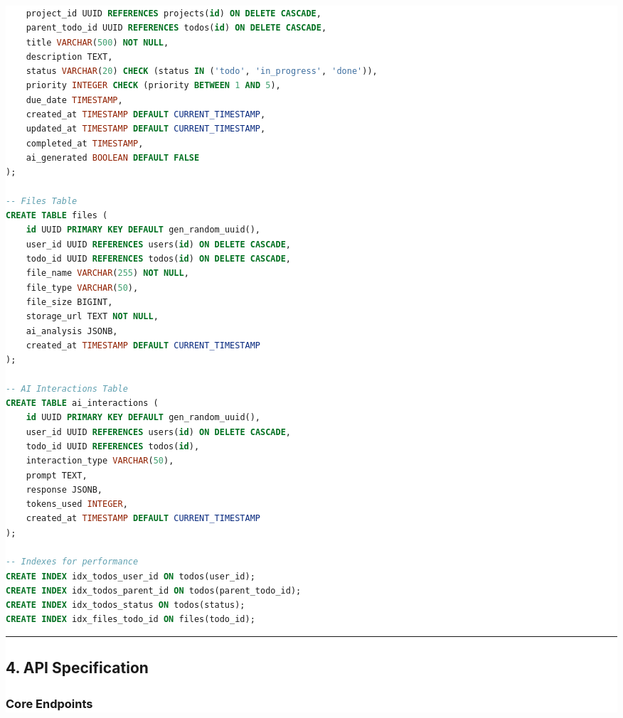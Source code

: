 ```sql
    project_id UUID REFERENCES projects(id) ON DELETE CASCADE,
    parent_todo_id UUID REFERENCES todos(id) ON DELETE CASCADE,
    title VARCHAR(500) NOT NULL,
    description TEXT,
    status VARCHAR(20) CHECK (status IN ('todo', 'in_progress', 'done')),
    priority INTEGER CHECK (priority BETWEEN 1 AND 5),
    due_date TIMESTAMP,
    created_at TIMESTAMP DEFAULT CURRENT_TIMESTAMP,
    updated_at TIMESTAMP DEFAULT CURRENT_TIMESTAMP,
    completed_at TIMESTAMP,
    ai_generated BOOLEAN DEFAULT FALSE
);

-- Files Table
CREATE TABLE files (
    id UUID PRIMARY KEY DEFAULT gen_random_uuid(),
    user_id UUID REFERENCES users(id) ON DELETE CASCADE,
    todo_id UUID REFERENCES todos(id) ON DELETE CASCADE,
    file_name VARCHAR(255) NOT NULL,
    file_type VARCHAR(50),
    file_size BIGINT,
    storage_url TEXT NOT NULL,
    ai_analysis JSONB,
    created_at TIMESTAMP DEFAULT CURRENT_TIMESTAMP
);

-- AI Interactions Table
CREATE TABLE ai_interactions (
    id UUID PRIMARY KEY DEFAULT gen_random_uuid(),
    user_id UUID REFERENCES users(id) ON DELETE CASCADE,
    todo_id UUID REFERENCES todos(id),
    interaction_type VARCHAR(50),
    prompt TEXT,
    response JSONB,
    tokens_used INTEGER,
    created_at TIMESTAMP DEFAULT CURRENT_TIMESTAMP
);

-- Indexes for performance
CREATE INDEX idx_todos_user_id ON todos(user_id);
CREATE INDEX idx_todos_parent_id ON todos(parent_todo_id);
CREATE INDEX idx_todos_status ON todos(status);
CREATE INDEX idx_files_todo_id ON files(todo_id);
```

---

## 4. API Specification

### Core Endpoints
